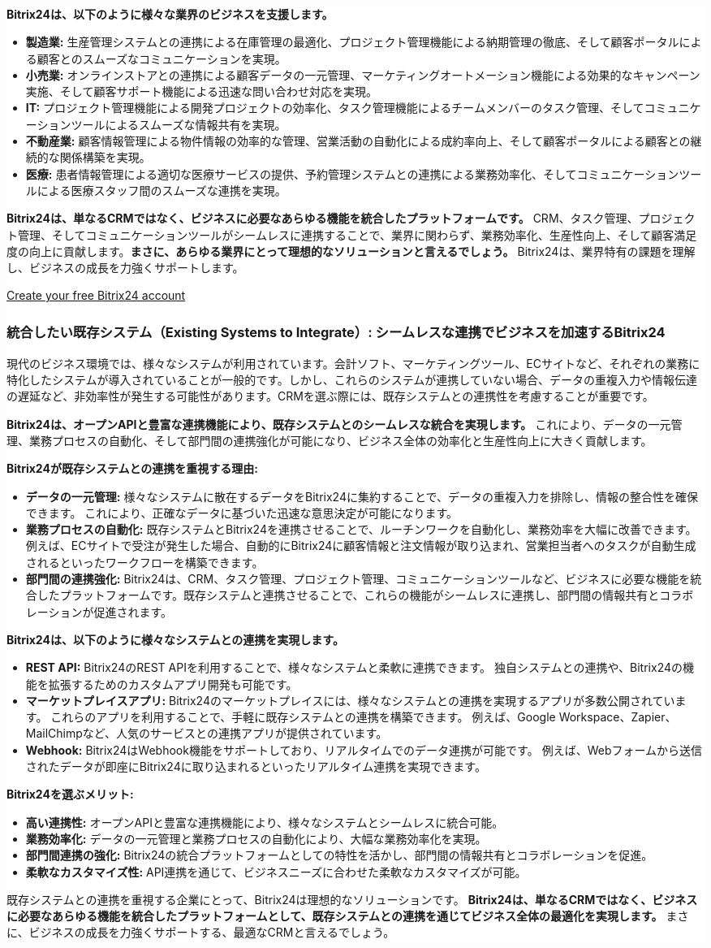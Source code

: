 **Bitrix24は、以下のように様々な業界のビジネスを支援します。**

* **製造業:**  生産管理システムとの連携による在庫管理の最適化、プロジェクト管理機能による納期管理の徹底、そして顧客ポータルによる顧客とのスムーズなコミュニケーションを実現。
* **小売業:**  オンラインストアとの連携による顧客データの一元管理、マーケティングオートメーション機能による効果的なキャンペーン実施、そして顧客サポート機能による迅速な問い合わせ対応を実現。
* **IT:**  プロジェクト管理機能による開発プロジェクトの効率化、タスク管理機能によるチームメンバーのタスク管理、そしてコミュニケーションツールによるスムーズな情報共有を実現。
* **不動産業:**  顧客情報管理による物件情報の効率的な管理、営業活動の自動化による成約率向上、そして顧客ポータルによる顧客との継続的な関係構築を実現。
* **医療:**  患者情報管理による適切な医療サービスの提供、予約管理システムとの連携による業務効率化、そしてコミュニケーションツールによる医療スタッフ間のスムーズな連携を実現。

**Bitrix24は、単なるCRMではなく、ビジネスに必要なあらゆる機能を統合したプラットフォームです。**  CRM、タスク管理、プロジェクト管理、そしてコミュニケーションツールがシームレスに連携することで、業界に関わらず、業務効率化、生産性向上、そして顧客満足度の向上に貢献します。**まさに、あらゆる業界にとって理想的なソリューションと言えるでしょう。**  Bitrix24は、業界特有の課題を理解し、ビジネスの成長を力強くサポートします。


<a href="https://www.bitrix24.com/create.php?p=25482205&p1=6.%E3%81%82%E3%81%AA%E3%81%9F%E3%81%AE%E3%83%93%E3%82%B8%E3%83%8D%E3%82%B9%E3%81%AB%E6%9C%80%E9%81%A9%E3%81%AACRM%E9%81%B8%E3%81%B3%EF%BC%9A%E3%82%B9%E3%83%86%E3%83%83%E3%83%97%E3%83%90%E3%82%A4%E3%82%B9%E3%83%86%E3%83%83%E3%83%97%E5%B0%8E%E5%85%A5%E3%82%AC%E3%82%A4%E3%83%89" rel="noindex nofollow">Create your free Bitrix24 account</a> 

### 統合したい既存システム（Existing Systems to Integrate）: シームレスな連携でビジネスを加速するBitrix24

現代のビジネス環境では、様々なシステムが利用されています。会計ソフト、マーケティングツール、ECサイトなど、それぞれの業務に特化したシステムが導入されていることが一般的です。しかし、これらのシステムが連携していない場合、データの重複入力や情報伝達の遅延など、非効率性が発生する可能性があります。CRMを選ぶ際には、既存システムとの連携性を考慮することが重要です。

**Bitrix24は、オープンAPIと豊富な連携機能により、既存システムとのシームレスな統合を実現します。** これにより、データの一元管理、業務プロセスの自動化、そして部門間の連携強化が可能になり、ビジネス全体の効率化と生産性向上に大きく貢献します。

**Bitrix24が既存システムとの連携を重視する理由:**

* **データの一元管理:**  様々なシステムに散在するデータをBitrix24に集約することで、データの重複入力を排除し、情報の整合性を確保できます。  これにより、正確なデータに基づいた迅速な意思決定が可能になります。
* **業務プロセスの自動化:** 既存システムとBitrix24を連携させることで、ルーチンワークを自動化し、業務効率を大幅に改善できます。例えば、ECサイトで受注が発生した場合、自動的にBitrix24に顧客情報と注文情報が取り込まれ、営業担当者へのタスクが自動生成されるといったワークフローを構築できます。
* **部門間の連携強化:**  Bitrix24は、CRM、タスク管理、プロジェクト管理、コミュニケーションツールなど、ビジネスに必要な機能を統合したプラットフォームです。既存システムと連携させることで、これらの機能がシームレスに連携し、部門間の情報共有とコラボレーションが促進されます。


**Bitrix24は、以下のように様々なシステムとの連携を実現します。**

* **REST API:**  Bitrix24のREST APIを利用することで、様々なシステムと柔軟に連携できます。  独自システムとの連携や、Bitrix24の機能を拡張するためのカスタムアプリ開発も可能です。
* **マーケットプレイスアプリ:** Bitrix24のマーケットプレイスには、様々なシステムとの連携を実現するアプリが多数公開されています。  これらのアプリを利用することで、手軽に既存システムとの連携を構築できます。  例えば、Google Workspace、Zapier、MailChimpなど、人気のサービスとの連携アプリが提供されています。
* **Webhook:**  Bitrix24はWebhook機能をサポートしており、リアルタイムでのデータ連携が可能です。  例えば、Webフォームから送信されたデータが即座にBitrix24に取り込まれるといったリアルタイム連携を実現できます。


**Bitrix24を選ぶメリット:**

* **高い連携性:** オープンAPIと豊富な連携機能により、様々なシステムとシームレスに統合可能。
* **業務効率化:** データの一元管理と業務プロセスの自動化により、大幅な業務効率化を実現。
* **部門間連携の強化:**  Bitrix24の統合プラットフォームとしての特性を活かし、部門間の情報共有とコラボレーションを促進。
* **柔軟なカスタマイズ性:** API連携を通じて、ビジネスニーズに合わせた柔軟なカスタマイズが可能。


既存システムとの連携を重視する企業にとって、Bitrix24は理想的なソリューションです。  **Bitrix24は、単なるCRMではなく、ビジネスに必要なあらゆる機能を統合したプラットフォームとして、既存システムとの連携を通じてビジネス全体の最適化を実現します。**  まさに、ビジネスの成長を力強くサポートする、最適なCRMと言えるでしょう。
